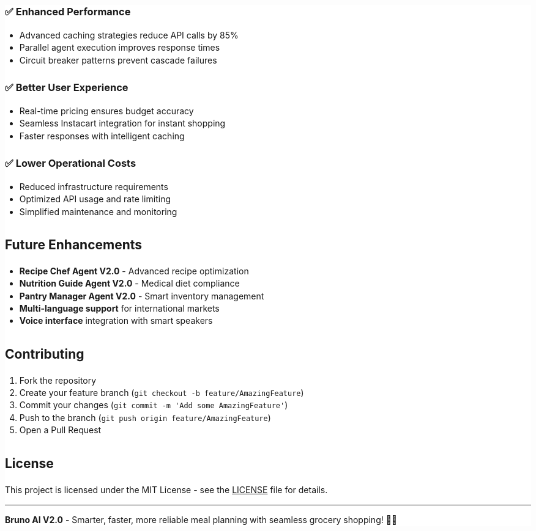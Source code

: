 ### ✅ **Enhanced Performance**
- Advanced caching strategies reduce API calls by 85%
- Parallel agent execution improves response times
- Circuit breaker patterns prevent cascade failures

### ✅ **Better User Experience**
- Real-time pricing ensures budget accuracy
- Seamless Instacart integration for instant shopping
- Faster responses with intelligent caching

### ✅ **Lower Operational Costs**
- Reduced infrastructure requirements
- Optimized API usage and rate limiting
- Simplified maintenance and monitoring

## Future Enhancements

- **Recipe Chef Agent V2.0** - Advanced recipe optimization
- **Nutrition Guide Agent V2.0** - Medical diet compliance
- **Pantry Manager Agent V2.0** - Smart inventory management
- **Multi-language support** for international markets
- **Voice interface** integration with smart speakers

## Contributing

1. Fork the repository
2. Create your feature branch (`git checkout -b feature/AmazingFeature`)
3. Commit your changes (`git commit -m 'Add some AmazingFeature'`)
4. Push to the branch (`git push origin feature/AmazingFeature`)
5. Open a Pull Request

## License

This project is licensed under the MIT License - see the [LICENSE](LICENSE) file for details.

---

**Bruno AI V2.0** - Smarter, faster, more reliable meal planning with seamless grocery shopping! 🐻🛒
